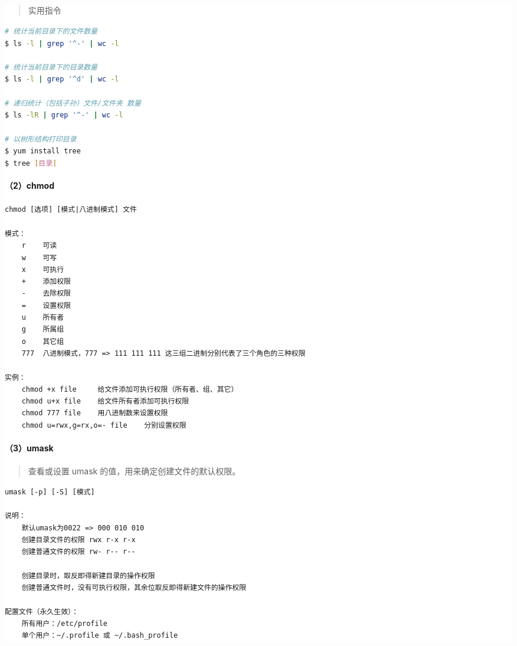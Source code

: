 > 实用指令

```sh 
# 统计当前目录下的文件数量
$ ls -l | grep '^-' | wc -l

# 统计当前目录下的目录数量
$ ls -l | grep '^d' | wc -l

# 递归统计（包括子孙）文件/文件夹 数量
$ ls -lR | grep '^-' | wc -l

# 以树形结构打印目录
$ yum install tree
$ tree [目录]
```

#### （2）chmod

```
chmod [选项] [模式|八进制模式] 文件

模式：
    r    可读
    w    可写
    x    可执行
    +    添加权限
    -    去除权限
    =    设置权限
    u    所有者
    g    所属组
    o    其它组
    777	 八进制模式，777 => 111 111 111 这三组二进制分别代表了三个角色的三种权限
	
实例：
    chmod +x file     给文件添加可执行权限（所有者、组、其它）
    chmod u+x file    给文件所有者添加可执行权限
    chmod 777 file    用八进制数来设置权限
    chmod u=rwx,g=rx,o=- file    分别设置权限
```

#### （3）umask 

> 查看或设置 umask 的值，用来确定创建文件的默认权限。

```
umask [-p] [-S] [模式]

说明：
    默认umask为0022 => 000 010 010
    创建目录文件的权限 rwx r-x r-x
    创建普通文件的权限 rw- r-- r--
	
    创建目录时，取反即得新建目录的操作权限
    创建普通文件时，没有可执行权限，其余位取反即得新建文件的操作权限
	
配置文件（永久生效）：
    所有用户：/etc/profile
    单个用户：~/.profile 或 ~/.bash_profile
```
